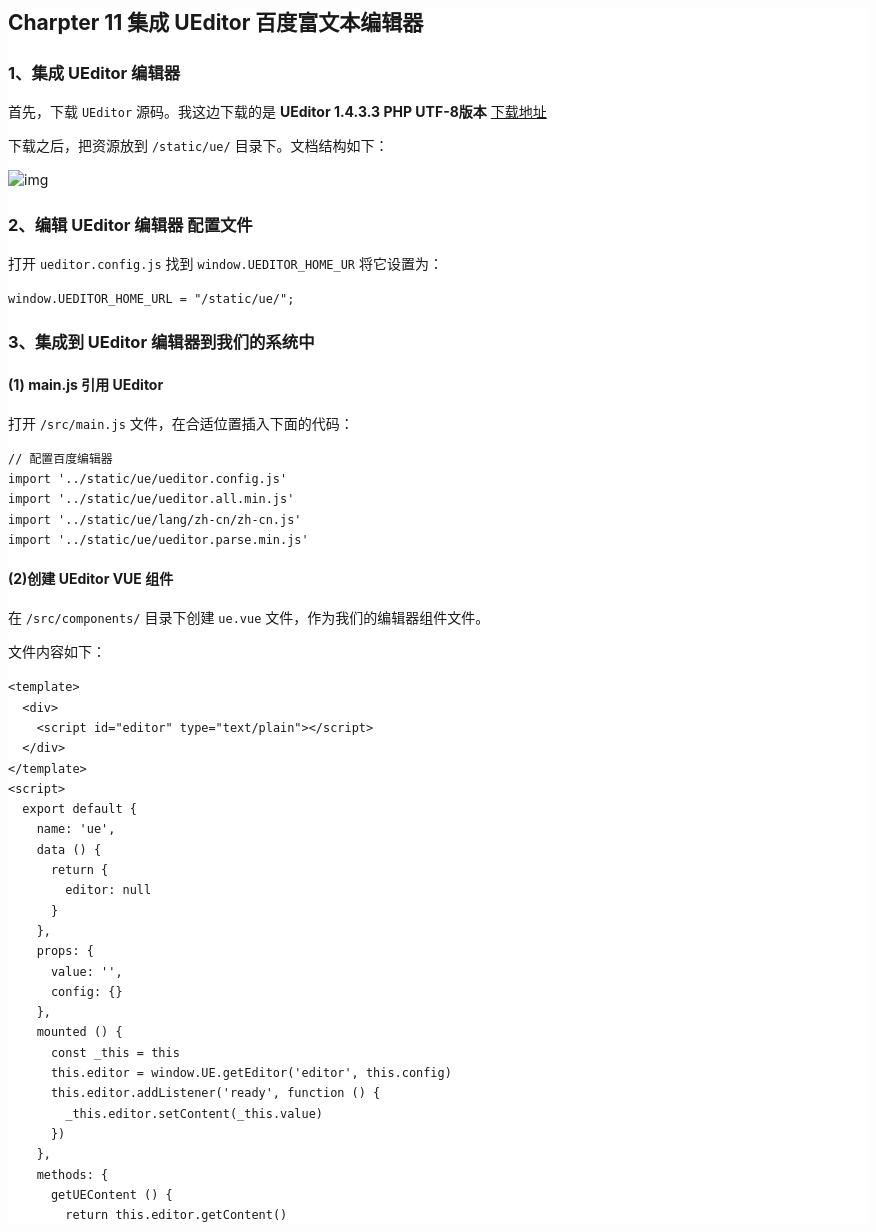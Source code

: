 ## Charpter 11 集成 UEditor 百度富文本编辑器

### 1、集成 UEditor 编辑器

首先，下载 `UEditor` 源码。我这边下载的是 **UEditor 1.4.3.3 PHP UTF-8版本** [下载地址](http://ueditor.baidu.com/build/build_down.php?n=ueditor&v=1_4_3_3-utf8-php)

下载之后，把资源放到 `/static/ue/` 目录下。文档结构如下：

![img](http://img.blog.csdn.net/20170906114459267?watermark/2/text/aHR0cDovL2Jsb2cuY3Nkbi5uZXQvRnVuZ0xlbw==/font/5a6L5L2T/fontsize/400/fill/I0JBQkFCMA==/dissolve/70/gravity/SouthEast)

### 2、编辑 UEditor 编辑器 配置文件

打开 `ueditor.config.js` 找到 `window.UEDITOR_HOME_UR` 将它设置为：

```
window.UEDITOR_HOME_URL = "/static/ue/";
```

### 3、集成到 UEditor 编辑器到我们的系统中

#### (1) main.js 引用 UEditor

打开 `/src/main.js` 文件，在合适位置插入下面的代码：

```
// 配置百度编辑器
import '../static/ue/ueditor.config.js'
import '../static/ue/ueditor.all.min.js'
import '../static/ue/lang/zh-cn/zh-cn.js'
import '../static/ue/ueditor.parse.min.js'
```

#### (2)创建 UEditor VUE 组件

在 `/src/components/` 目录下创建 `ue.vue` 文件，作为我们的编辑器组件文件。

文件内容如下：

```
<template>
  <div>
    <script id="editor" type="text/plain"></script>
  </div>
</template>
<script>
  export default {
    name: 'ue',
    data () {
      return {
        editor: null
      }
    },
    props: {
      value: '',
      config: {}
    },
    mounted () {
      const _this = this
      this.editor = window.UE.getEditor('editor', this.config)
      this.editor.addListener('ready', function () {
        _this.editor.setContent(_this.value)
      })
    },
    methods: {
      getUEContent () {
        return this.editor.getContent()
```